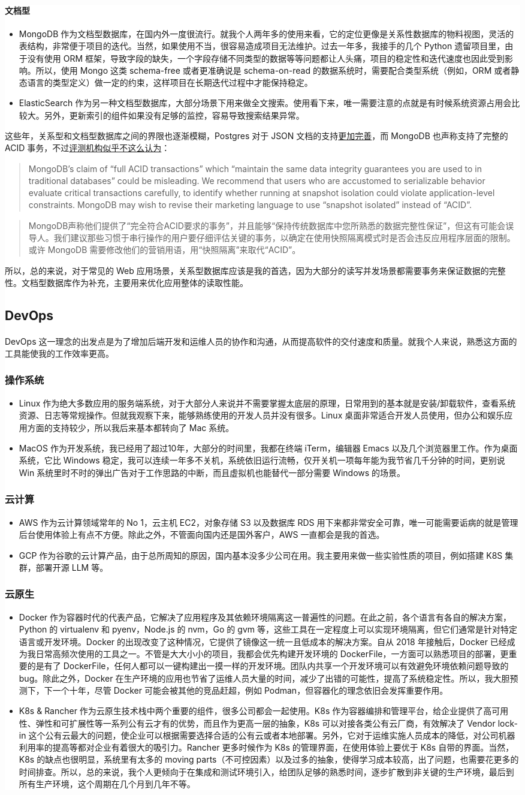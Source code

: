 #### 文档型

- MongoDB 作为文档型数据库，在国内外一度很流行。就我个人两年多的使用来看，它的定位更像是关系性数据库的物料视图，灵活的表结构，非常便于项目的迭代。当然，如果使用不当，很容易造成项目无法维护。过去一年多，我接手的几个 Python 遗留项目里，由于没有使用 ORM 框架，导致字段的缺失，一个字段存储不同类型的数据等等问题都让人头痛，项目的稳定性和迭代速度也因此受到影响。所以，使用 Mongo 这类 schema-free 或者更准确说是 schema-on-read 的数据系统时，需要配合类型系统（例如，ORM 或者静态语言的类型定义）做一定的约束，这样项目在长期迭代过程中才能保持稳定。

- ElasticSearch 作为另一种文档型数据库，大部分场景下用来做全文搜索。使用看下来，唯一需要注意的点就是有时候系统资源占用会比较大。另外，更新索引的组件如果没有足够的监控，容易导致搜索结果异常。

这些年，关系型和文档型数据库之间的界限也逐渐模糊，Postgres 对于 JSON 文档的支持[更加完善](https://www.postgresql.org/docs/current/datatype-json.html)，而 MongoDB 也声称支持了完整的 ACID 事务，不过[评测机构似乎不这么认为](https://jepsen.io/analyses/mongodb-4.2.6)：

> MongoDB’s claim of “full ACID transactions” which “maintain the same data integrity guarantees you are used to in traditional databases” could be misleading. We recommend that users who are accustomed to serializable behavior evaluate critical transactions carefully, to identify whether running at snapshot isolation could violate application-level constraints. MongoDB may wish to revise their marketing language to use “snapshot isolated” instead of “ACID”.

> MongoDB声称他们提供了“完全符合ACID要求的事务”，并且能够“保持传统数据库中您所熟悉的数据完整性保证”，但这有可能会误导人。我们建议那些习惯于串行操作的用户要仔细评估关键的事务，以确定在使用快照隔离模式时是否会违反应用程序层面的限制。或许 MongoDB 需要修改他们的营销用语，用“快照隔离”来取代“ACID”。

所以，总的来说，对于常见的 Web 应用场景，关系型数据库应该是我的首选，因为大部分的读写并发场景都需要事务来保证数据的完整性。文档型数据库作为补充，主要用来优化应用整体的读取性能。

## DevOps

DevOps 这一理念的出发点是为了增加后端开发和运维人员的协作和沟通，从而提高软件的交付速度和质量。就我个人来说，熟悉这方面的工具能使我的工作效率更高。

### 操作系统

- Linux 作为绝大多数应用的服务端系统，对于大部分人来说并不需要掌握太底层的原理，日常用到的基本就是安装/卸载软件，查看系统资源、日志等常规操作。但就我观察下来，能够熟练使用的开发人员并没有很多。Linux 桌面非常适合开发人员使用，但办公和娱乐应用方面的支持较少，所以我后来基本都转向了 Mac 系统。

- MacOS 作为开发系统，我已经用了超过10年，大部分的时间里，我都在终端 iTerm，编辑器 Emacs 以及几个浏览器里工作。作为桌面系统，它比 Windows 稳定，我可以连续一年多不关机，系统依旧运行流畅，仅开关机一项每年能为我节省几千分钟的时间，更别说 Win 系统里时不时的弹出广告对于工作思路的中断，而且虚拟机也能替代一部分需要 Windows 的场景。

### 云计算

- AWS 作为云计算领域常年的 No 1，云主机 EC2，对象存储 S3 以及数据库 RDS 用下来都非常安全可靠，唯一可能需要诟病的就是管理后台使用体验上有点不方便。除此之外，不管面向国内还是国外客户，AWS 一直都会是我的首选。

- GCP 作为谷歌的云计算产品，由于总所周知的原因，国内基本没多少公司在用。我主要用来做一些实验性质的项目，例如搭建 K8S 集群，部署开源 LLM 等。

### 云原生

- Docker 作为容器时代的代表产品，它解决了应用程序及其依赖环境隔离这一普遍性的问题。在此之前，各个语言有各自的解决方案，Python 的 virtualenv 和 pyenv，Node.js 的 nvm，Go 的 gvm 等，这些工具在一定程度上可以实现环境隔离，但它们通常是针对特定语言或开发环境。Docker 的出现改变了这种情况，它提供了镜像这一统一且低成本的解决方案。自从 2018 年接触后，Docker 已经成为我日常高频次使用的工具之一。不管是大大小小的项目，我都会优先构建开发环境的 DockerFile，一方面可以熟悉项目的部署，更重要的是有了 DockerFile，任何人都可以一键构建出一摸一样的开发环境。团队内共享一个开发环境可以有效避免环境依赖问题导致的 bug。除此之外，Docker 在生产环境的应用也节省了运维人员大量的时间，减少了出错的可能性，提高了系统稳定性。所以，我大胆预测下，下一个十年，尽管 Docker 可能会被其他的竞品赶超，例如 Podman，但容器化的理念依旧会发挥重要作用。

- K8s & Rancher 作为云原生技术栈中两个重要的组件，很多公司都会一起使用。K8s 作为容器编排和管理平台，给企业提供了高可用性、弹性和可扩展性等一系列公有云才有的优势，而且作为更高一层的抽象，K8s 可以对接各类公有云厂商，有效解决了 Vendor lock-in 这个公有云最大的问题，使企业可以根据需要选择合适的公有云或者本地部署。另外，它对于运维实施人员成本的降低，对公司机器利用率的提高等都对企业有着很大的吸引力。Rancher 更多时候作为 K8s 的管理界面，在使用体验上要优于 K8s 自带的界面。当然，K8s 的缺点也很明显，系统里有太多的 moving parts（不可控因素）以及过多的抽象，使得学习成本较高，出了问题，也需要花更多的时间排查。所以，总的来说，我个人更倾向于在集成和测试环境引入，给团队足够的熟悉时间，逐步扩散到非关键的生产环境，最后到所有生产环境，这个周期在几个月到几年不等。

